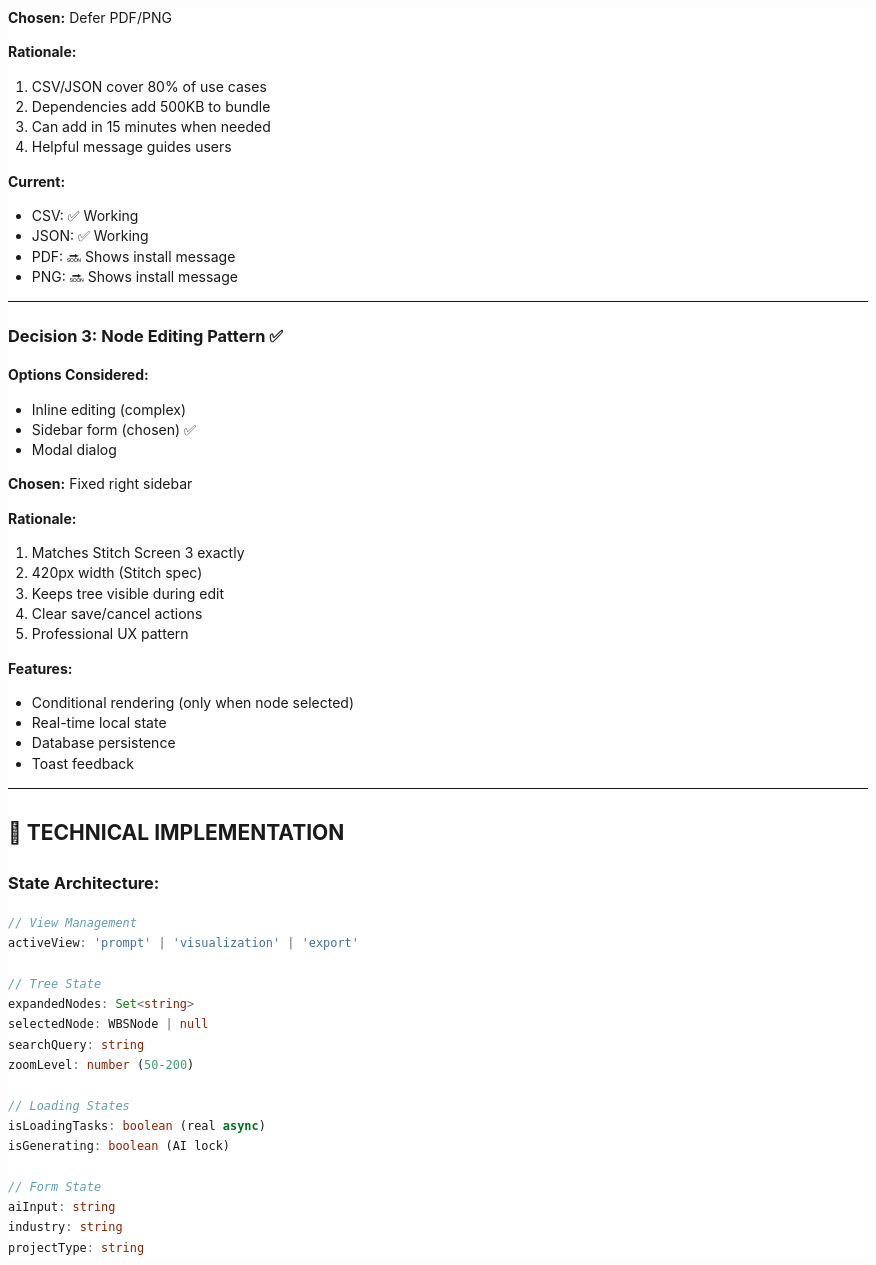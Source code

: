 **Chosen:** Defer PDF/PNG

**Rationale:**
1. CSV/JSON cover 80% of use cases
2. Dependencies add 500KB to bundle
3. Can add in 15 minutes when needed
4. Helpful message guides users

**Current:**
- CSV: ✅ Working
- JSON: ✅ Working
- PDF: 🔜 Shows install message
- PNG: 🔜 Shows install message

---

### **Decision 3: Node Editing Pattern** ✅

**Options Considered:**
- Inline editing (complex)
- Sidebar form (chosen) ✅
- Modal dialog

**Chosen:** Fixed right sidebar

**Rationale:**
1. Matches Stitch Screen 3 exactly
2. 420px width (Stitch spec)
3. Keeps tree visible during edit
4. Clear save/cancel actions
5. Professional UX pattern

**Features:**
- Conditional rendering (only when node selected)
- Real-time local state
- Database persistence
- Toast feedback

---

## 🔧 **TECHNICAL IMPLEMENTATION**

### **State Architecture:**

```typescript
// View Management
activeView: 'prompt' | 'visualization' | 'export'

// Tree State
expandedNodes: Set<string>
selectedNode: WBSNode | null
searchQuery: string
zoomLevel: number (50-200)

// Loading States
isLoadingTasks: boolean (real async)
isGenerating: boolean (AI lock)

// Form State
aiInput: string
industry: string
projectType: string
```
